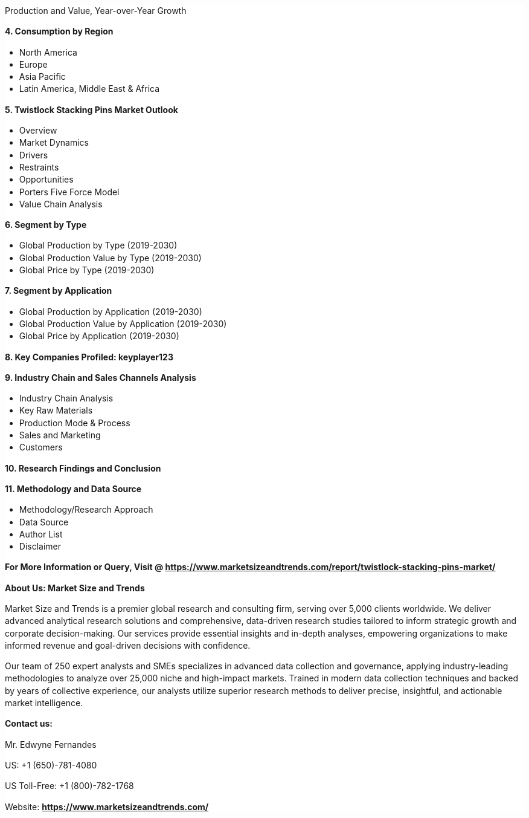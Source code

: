 Production and Value, Year-over-Year Growth</li></ul><p><strong>4. Consumption by Region</strong></p><ul><li>North America</li><li>Europe</li><li>Asia Pacific</li><li>Latin America, Middle East &amp; Africa</li></ul><p><strong>5. Twistlock Stacking Pins Market Outlook</strong></p><ul><li>Overview</li><li>Market Dynamics</li><li>Drivers</li><li>Restraints</li><li>Opportunities</li><li>Porters Five Force Model</li><li>Value Chain Analysis&nbsp;</li></ul><p><strong>6. Segment by Type</strong></p><ul><li>Global Production by Type (2019-2030)</li><li>Global Production Value by Type (2019-2030)</li><li>Global Price by Type (2019-2030)</li></ul><p><strong>7. Segment by Application</strong></p><ul><li>Global Production by Application (2019-2030)</li><li>Global Production Value by Application (2019-2030)</li><li>Global Price by Application (2019-2030)</li></ul><p><strong>8. Key Companies Profiled: keyplayer123</strong></p><p><strong>9. Industry Chain and Sales Channels Analysis</strong></p><ul><li>Industry Chain Analysis</li><li>Key Raw Materials</li><li>Production Mode &amp; Process</li><li>Sales and Marketing</li><li>Customers</li></ul><p><strong>10. Research Findings and Conclusion</strong></p><p><strong>11. Methodology and Data Source</strong></p><ul><li>Methodology/Research Approach</li><li>Data Source</li><li>Author List</li><li>Disclaimer</li></ul></p><p><strong>For More Information or Query, Visit @ <a href="https://www.marketsizeandtrends.com/report/twistlock-stacking-pins-market/">https://www.marketsizeandtrends.com/report/twistlock-stacking-pins-market/</a></strong></p><p><strong>About Us: Market Size and Trends</strong></p><p>Market Size and Trends is a premier global research and consulting firm, serving over 5,000 clients worldwide. We deliver advanced analytical research solutions and comprehensive, data-driven research studies tailored to inform strategic growth and corporate decision-making. Our services provide essential insights and in-depth analyses, empowering organizations to make informed revenue and goal-driven decisions with confidence.</p><p>Our team of 250 expert analysts and SMEs specializes in advanced data collection and governance, applying industry-leading methodologies to analyze over 25,000 niche and high-impact markets. Trained in modern data collection techniques and backed by years of collective experience, our analysts utilize superior research methods to deliver precise, insightful, and actionable market intelligence.</p><p><strong>Contact us:</strong></p><p>Mr. Edwyne Fernandes</p><p>US: +1 (650)-781-4080</p><p>US Toll-Free: +1 (800)-782-1768</p><p>Website: <strong><a href="https://www.marketsizeandtrends.com/">https://www.marketsizeandtrends.com/</a></strong></p>
